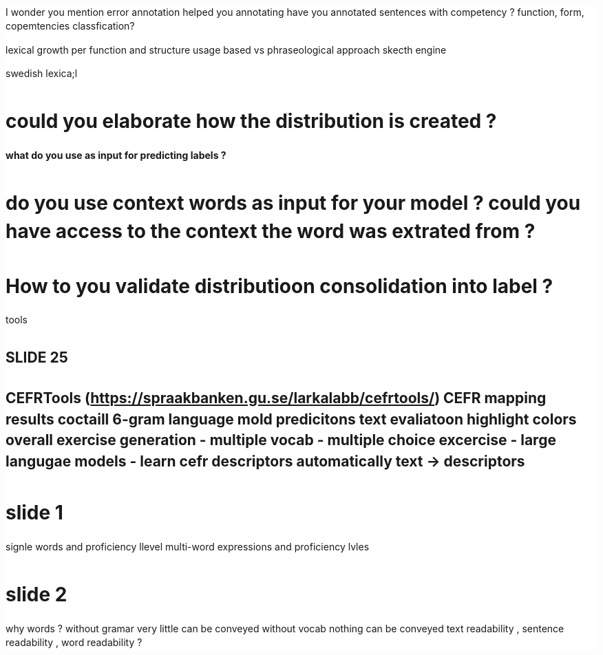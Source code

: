 
I wonder you mention error annotation helped you annotating
have you annotated sentences with competency ?
function, form, copemtencies classfication?

lexical growth per function and structure
usage based vs phraseological approach
skecth engine

swedish lexica;l 

# could you elaborate how the distribution is created ?

**what do you use as input for predicting labels ?**

# do you use context words as input for your model ? could you have access to the context the word was extrated from ? 

# How to you validate distributioon consolidation into label ?


 tools
 ## SLIDE 25
 CEFRTools (https://spraakbanken.gu.se/larkalabb/cefrtools/)
 CEFR mapping results 
 coctaill 6-gram language mold predicitons
text evaliatoon
	highlight colors
	overall 
exercise generation
	- multiple vocab
	- multiple choice excercise
	- large langugae models
	- learn cefr descriptors automatically  text -> descriptors
- 


# slide 1
signle words and proficiency llevel
multi-word expressions and proficiency lvles

# slide 2
why words ? 
without gramar very little can be conveyed
without vocab nothing can be conveyed
text readability , sentence readability , word readability ?
